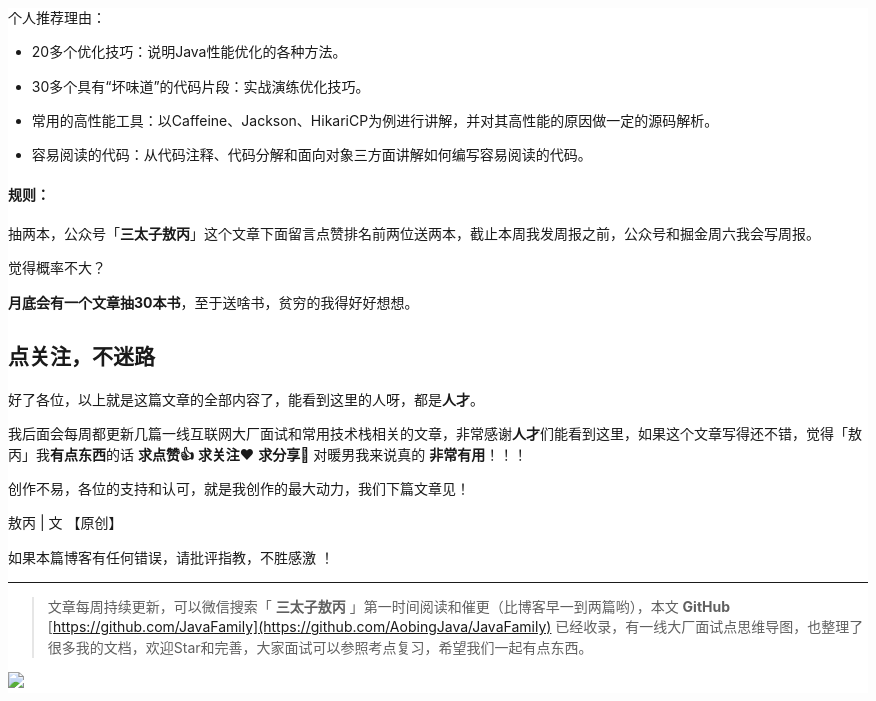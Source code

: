个人推荐理由：

- 20多个优化技巧：说明Java性能优化的各种方法。

- 30多个具有“坏味道”的代码片段：实战演练优化技巧。

- 常用的高性能工具：以Caffeine、Jackson、HikariCP为例进行讲解，并对其高性能的原因做一定的源码解析。

- 容易阅读的代码：从代码注释、代码分解和面向对象三方面讲解如何编写容易阅读的代码。

#### 规则：

抽两本，公众号「**三太子敖丙**」这个文章下面留言点赞排名前两位送两本，截止本周我发周报之前，公众号和掘金周六我会写周报。

觉得概率不大？

**月底会有一个文章抽30本书**，至于送啥书，贫穷的我得好好想想。



## 点关注，不迷路

好了各位，以上就是这篇文章的全部内容了，能看到这里的人呀，都是**人才**。

我后面会每周都更新几篇一线互联网大厂面试和常用技术栈相关的文章，非常感谢**人才**们能看到这里，如果这个文章写得还不错，觉得「敖丙」我**有点东西**的话   **求点赞👍** **求关注❤️**  **求分享👥**  对暖男我来说真的 **非常有用**！！！

创作不易，各位的支持和认可，就是我创作的最大动力，我们下篇文章见！

敖丙 | 文  【原创】

如果本篇博客有任何错误，请批评指教，不胜感激 ！

------

> 文章每周持续更新，可以微信搜索「 **三太子敖丙** 」第一时间阅读和催更（比博客早一到两篇哟），本文 **GitHub** [https://github.com/JavaFamily](https://github.com/AobingJava/JavaFamily) 已经收录，有一线大厂面试点思维导图，也整理了很多我的文档，欢迎Star和完善，大家面试可以参照考点复习，希望我们一起有点东西。

![](https://tva1.sinaimg.cn/large/006tNbRwly1g9ppafm401j30m80rkwn6.jpg)
